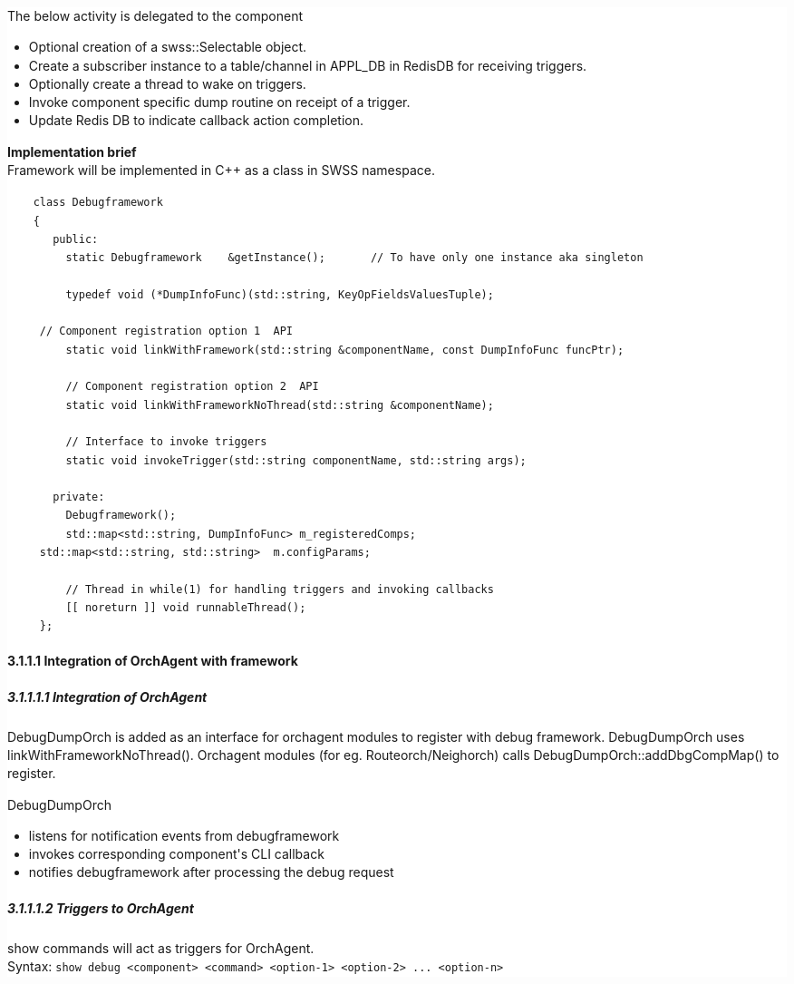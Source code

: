 The below activity is delegated to the component
- Optional creation of a swss::Selectable object. 
- Create a subscriber instance to a table/channel in APPL_DB in RedisDB for receiving triggers.
- Optionally create a thread to wake on triggers.
- Invoke component specific dump routine on receipt of a trigger.
- Update Redis DB to indicate callback action completion.


**Implementation brief**  
Framework will be implemented in C++ as a class in SWSS namespace.  

```
    class Debugframework    
    {  
       public:
         static Debugframework    &getInstance();       // To have only one instance aka singleton  
   
         typedef void (*DumpInfoFunc)(std::string, KeyOpFieldsValuesTuple);  
	
  	 // Component registration option 1  API  
         static void linkWithFramework(std::string &componentName, const DumpInfoFunc funcPtr);  

         // Component registration option 2  API
         static void linkWithFrameworkNoThread(std::string &componentName);  

         // Interface to invoke triggers
         static void invokeTrigger(std::string componentName, std::string args);  
	   
       private: 
         Debugframework();
         std::map<std::string, DumpInfoFunc> m_registeredComps;
	 std::map<std::string, std::string>  m.configParams;
       
	     // Thread in while(1) for handling triggers and invoking callbacks
         [[ noreturn ]] void runnableThread();  
     };
```
#### 3.1.1.1 Integration of OrchAgent with framework
##### 3.1.1.1.1 Integration of OrchAgent 

DebugDumpOrch is added as an interface for orchagent modules to register with debug framework. DebugDumpOrch uses linkWithFrameworkNoThread(). Orchagent modules (for eg. Routeorch/Neighorch) calls DebugDumpOrch::addDbgCompMap() to register.  

DebugDumpOrch  
- listens for notification events from debugframework 
- invokes corresponding component's CLI callback 
- notifies debugframework after processing the debug request

##### 3.1.1.1.2 Triggers to OrchAgent 

show commands will act as triggers for OrchAgent.  
Syntax:  `show debug <component> <command> <option-1> <option-2> ... <option-n>`  

